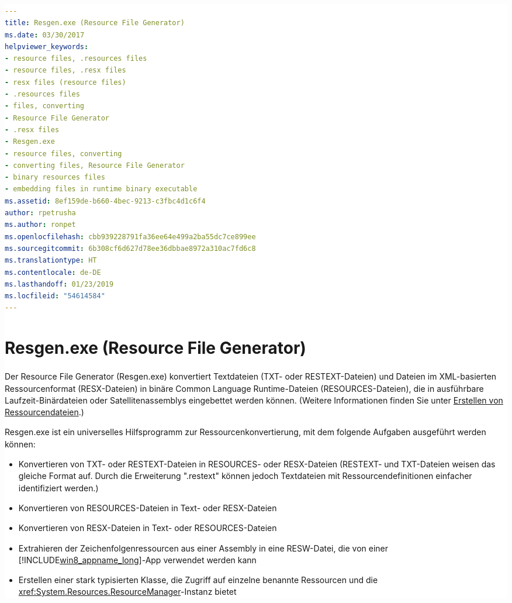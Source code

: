 ```yaml
---
title: Resgen.exe (Resource File Generator)
ms.date: 03/30/2017
helpviewer_keywords:
- resource files, .resources files
- resource files, .resx files
- resx files (resource files)
- .resources files
- files, converting
- Resource File Generator
- .resx files
- Resgen.exe
- resource files, converting
- converting files, Resource File Generator
- binary resources files
- embedding files in runtime binary executable
ms.assetid: 8ef159de-b660-4bec-9213-c3fbc4d1c6f4
author: rpetrusha
ms.author: ronpet
ms.openlocfilehash: cbb939228791fa36ee64e499a2ba55dc7ce899ee
ms.sourcegitcommit: 6b308cf6d627d78ee36dbbae8972a310ac7fd6c8
ms.translationtype: HT
ms.contentlocale: de-DE
ms.lasthandoff: 01/23/2019
ms.locfileid: "54614584"
---
```

# <a name="resgenexe-resource-file-generator"></a>Resgen.exe (Resource File Generator)
Der Resource File Generator (Resgen.exe) konvertiert Textdateien (TXT- oder RESTEXT-Dateien) und Dateien im XML-basierten Ressourcenformat (RESX-Dateien) in binäre Common Language Runtime-Dateien (RESOURCES-Dateien), die in ausführbare Laufzeit-Binärdateien oder Satellitenassemblys eingebettet werden können. (Weitere Informationen finden Sie unter [Erstellen von Ressourcendateien](../../../docs/framework/resources/creating-resource-files-for-desktop-apps.md).)  
  
 Resgen.exe ist ein universelles Hilfsprogramm zur Ressourcenkonvertierung, mit dem folgende Aufgaben ausgeführt werden können:  
  
-   Konvertieren von TXT- oder RESTEXT-Dateien in RESOURCES- oder RESX-Dateien (RESTEXT- und TXT-Dateien weisen das gleiche Format auf. Durch die Erweiterung ".restext" können jedoch Textdateien mit Ressourcendefinitionen einfacher identifiziert werden.)  
  
-   Konvertieren von RESOURCES-Dateien in Text- oder RESX-Dateien  
  
-   Konvertieren von RESX-Dateien in Text- oder RESOURCES-Dateien  
  
-   Extrahieren der Zeichenfolgenressourcen aus einer Assembly in eine RESW-Datei, die von einer [!INCLUDE[win8_appname_long](../../../includes/win8-appname-long-md.md)]-App verwendet werden kann  
  
-   Erstellen einer stark typisierten Klasse, die Zugriff auf einzelne benannte Ressourcen und die <xref:System.Resources.ResourceManager>-Instanz bietet  
  